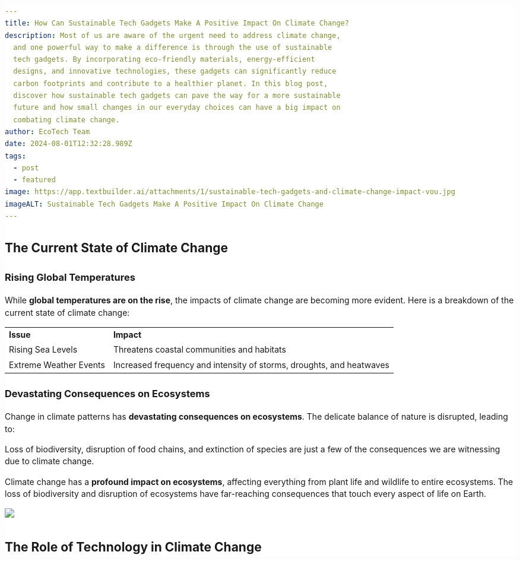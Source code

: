 ```yaml
---
title: How Can Sustainable Tech Gadgets Make A Positive Impact On Climate Change?
description: Most of us are aware of the urgent need to address climate change,
  and one powerful way to make a difference is through the use of sustainable
  tech gadgets. By incorporating eco-friendly materials, energy-efficient
  designs, and innovative technologies, these gadgets can significantly reduce
  carbon footprints and contribute to a healthier planet. In this blog post,
  discover how sustainable tech gadgets can pave the way for a more sustainable
  future and how small changes in our everyday choices can have a big impact on
  combating climate change.
author: EcoTech Team
date: 2024-08-01T12:32:28.989Z
tags:
  - post
  - featured
image: https://app.textbuilder.ai/attachments/1/sustainable-tech-gadgets-and-climate-change-impact-vou.jpg
imageALT: Sustainable Tech Gadgets Make A Positive Impact On Climate Change
---
```

## The Current State of Climate Change

### Rising Global Temperatures

While **global temperatures are on the rise**, the impacts of climate change are becoming more evident. Here is a breakdown of the current state of climate change:

|                        |                                                                      |
| ---------------------- | -------------------------------------------------------------------- |
| **Issue**              | **Impact**                                                           |
| Rising Sea Levels      | Threatens coastal communities and habitats                           |
| Extreme Weather Events | Increased frequency and intensity of storms, droughts, and heatwaves |

### Devastating Consequences on Ecosystems

Change in climate patterns has **devastating consequences on ecosystems**. The delicate balance of nature is disrupted, leading to:

Loss of biodiversity, disruption of food chains, and extinction of species are just a few of the consequences we are witnessing due to climate change.

Climate change has a **profound impact on ecosystems**, affecting everything from plant life and wildlife to entire ecosystems. The loss of biodiversity and disruption of ecosystems have far-reaching consequences that touch every aspect of life on Earth.

![](../../attachments/1/sustainable-tech-gadgets-and-climate-change-impact-wfi.jpg)

## The Role of Technology in Climate Change
